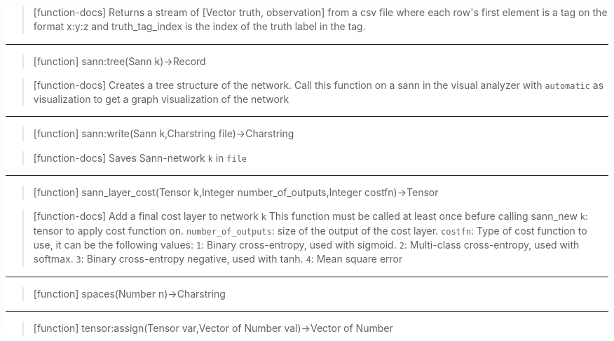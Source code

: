 > [function-docs]
> Returns a stream of [Vector truth, observation] from a csv file where each 
>      row's first element is a tag on the format x:y:z and truth_tag_index is the
>      index of the truth label in the tag.
>   



___

> [function]
> sann:tree(Sann k)->Record

> [function-docs]
> Creates a tree structure of the network. Call this function on a sann
>      in the visual analyzer with `automatic` as visualization to get a graph
>      visualization of the network 



___

> [function]
> sann:write(Sann k,Charstring file)->Charstring

> [function-docs]
> Saves Sann-network `k` in `file` 



___

> [function]
> sann_layer_cost(Tensor k,Integer number_of_outputs,Integer costfn)->Tensor

> [function-docs]
> Add a final cost layer to network `k` This function must be called
>      at least once befure calling sann_new
>      `k`: tensor to apply cost function on.
>      `number_of_outputs`: size of the output of the cost layer.
>      `costfn`: Type of cost function to use, it can be the following values:
>               `1`: Binary cross-entropy, used with sigmoid.
>               `2`: Multi-class cross-entropy, used with softmax.
>               `3`: Binary cross-entropy negative, used with tanh.
>               `4`: Mean square error 



___

> [function]
> spaces(Number n)->Charstring



___

> [function]
> tensor:assign(Tensor var,Vector of Number val)->Vector of Number

